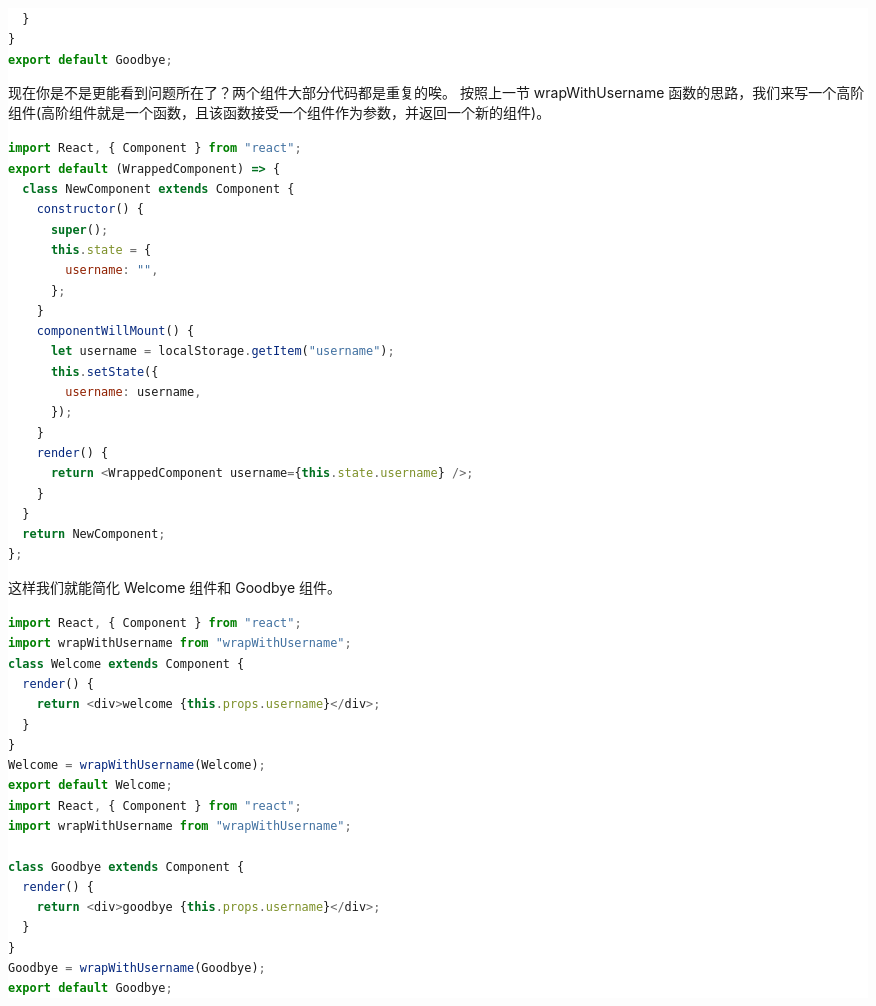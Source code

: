 ```js
  }
}
export default Goodbye;
```

现在你是不是更能看到问题所在了？两个组件大部分代码都是重复的唉。
按照上一节 wrapWithUsername 函数的思路，我们来写一个高阶组件(高阶组件就是一个函数，且该函数接受一个组件作为参数，并返回一个新的组件)。

```js
import React, { Component } from "react";
export default (WrappedComponent) => {
  class NewComponent extends Component {
    constructor() {
      super();
      this.state = {
        username: "",
      };
    }
    componentWillMount() {
      let username = localStorage.getItem("username");
      this.setState({
        username: username,
      });
    }
    render() {
      return <WrappedComponent username={this.state.username} />;
    }
  }
  return NewComponent;
};
```

这样我们就能简化 Welcome 组件和 Goodbye 组件。

```js
import React, { Component } from "react";
import wrapWithUsername from "wrapWithUsername";
class Welcome extends Component {
  render() {
    return <div>welcome {this.props.username}</div>;
  }
}
Welcome = wrapWithUsername(Welcome);
export default Welcome;
import React, { Component } from "react";
import wrapWithUsername from "wrapWithUsername";

class Goodbye extends Component {
  render() {
    return <div>goodbye {this.props.username}</div>;
  }
}
Goodbye = wrapWithUsername(Goodbye);
export default Goodbye;
```
